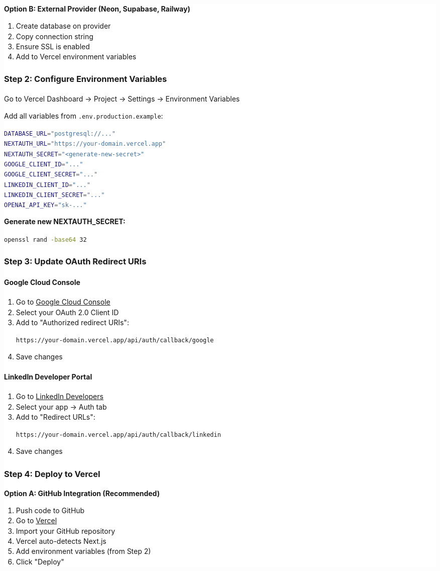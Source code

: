 **Option B: External Provider (Neon, Supabase, Railway)**
1. Create database on provider
2. Copy connection string
3. Ensure SSL is enabled
4. Add to Vercel environment variables

### Step 2: Configure Environment Variables

Go to Vercel Dashboard → Project → Settings → Environment Variables

Add all variables from `.env.production.example`:

```bash
DATABASE_URL="postgresql://..."
NEXTAUTH_URL="https://your-domain.vercel.app"
NEXTAUTH_SECRET="<generate-new-secret>"
GOOGLE_CLIENT_ID="..."
GOOGLE_CLIENT_SECRET="..."
LINKEDIN_CLIENT_ID="..."
LINKEDIN_CLIENT_SECRET="..."
OPENAI_API_KEY="sk-..."
```

**Generate new NEXTAUTH_SECRET:**
```bash
openssl rand -base64 32
```

### Step 3: Update OAuth Redirect URIs

#### Google Cloud Console
1. Go to [Google Cloud Console](https://console.cloud.google.com/apis/credentials)
2. Select your OAuth 2.0 Client ID
3. Add to "Authorized redirect URIs":
   ```
   https://your-domain.vercel.app/api/auth/callback/google
   ```
4. Save changes

#### LinkedIn Developer Portal
1. Go to [LinkedIn Developers](https://www.linkedin.com/developers/apps)
2. Select your app → Auth tab
3. Add to "Redirect URLs":
   ```
   https://your-domain.vercel.app/api/auth/callback/linkedin
   ```
4. Save changes

### Step 4: Deploy to Vercel

**Option A: GitHub Integration (Recommended)**
1. Push code to GitHub
2. Go to [Vercel](https://vercel.com/new)
3. Import your GitHub repository
4. Vercel auto-detects Next.js
5. Add environment variables (from Step 2)
6. Click "Deploy"
